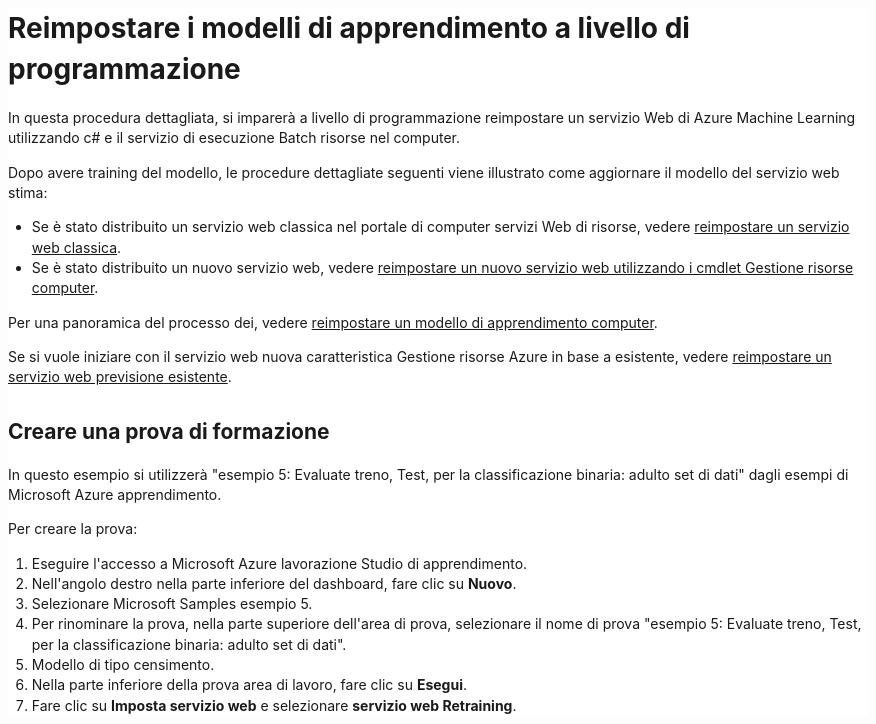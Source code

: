 <properties
    pageTitle="Reimpostare i modelli di apprendimento a livello di programmazione | Microsoft Azure"
    description="Informazioni su come reimpostare un modello e aggiornare il servizio web per utilizzare il modello appena esperto in Azure apprendimento a livello di programmazione."
    services="machine-learning"
    documentationCenter=""
    authors="raymondlaghaeian"
    manager="jhubbard"
    editor="cgronlun"/>

<tags
    ms.service="machine-learning"
    ms.workload="data-services"
    ms.tgt_pltfrm="na"
    ms.devlang="na"
    ms.topic="article"
    ms.date="10/10/2016"
    ms.author="raymondl;garye;v-donglo"/>


# <a name="retrain-machine-learning-models-programmatically"></a>Reimpostare i modelli di apprendimento a livello di programmazione  

In questa procedura dettagliata, si imparerà a livello di programmazione reimpostare un servizio Web di Azure Machine Learning utilizzando c# e il servizio di esecuzione Batch risorse nel computer.

Dopo avere training del modello, le procedure dettagliate seguenti viene illustrato come aggiornare il modello del servizio web stima:

- Se è stato distribuito un servizio web classica nel portale di computer servizi Web di risorse, vedere [reimpostare un servizio web classica](machine-learning-retrain-a-classic-web-service.md). 
- Se è stato distribuito un nuovo servizio web, vedere [reimpostare un nuovo servizio web utilizzando i cmdlet Gestione risorse computer](machine-learning-retrain-new-web-service-using-powershell.md).

Per una panoramica del processo dei, vedere [reimpostare un modello di apprendimento computer](machine-learning-retrain-machine-learning-model.md).

Se si vuole iniziare con il servizio web nuova caratteristica Gestione risorse Azure in base a esistente, vedere [reimpostare un servizio web previsione esistente](machine-learning-retrain-existing-resource-manager-based-web-service.md).

## <a name="create-a-training-experiment"></a>Creare una prova di formazione
 
In questo esempio si utilizzerà "esempio 5: Evaluate treno, Test, per la classificazione binaria: adulto set di dati" dagli esempi di Microsoft Azure apprendimento. 
    
Per creare la prova:

1.  Eseguire l'accesso a Microsoft Azure lavorazione Studio di apprendimento. 
2.  Nell'angolo destro nella parte inferiore del dashboard, fare clic su **Nuovo**.
3.  Selezionare Microsoft Samples esempio 5.
4.  Per rinominare la prova, nella parte superiore dell'area di prova, selezionare il nome di prova "esempio 5: Evaluate treno, Test, per la classificazione binaria: adulto set di dati".
5.  Modello di tipo censimento.
6.  Nella parte inferiore della prova area di lavoro, fare clic su **Esegui**.
7.  Fare clic su **Imposta servizio web** e selezionare **servizio web Retraining**. 
